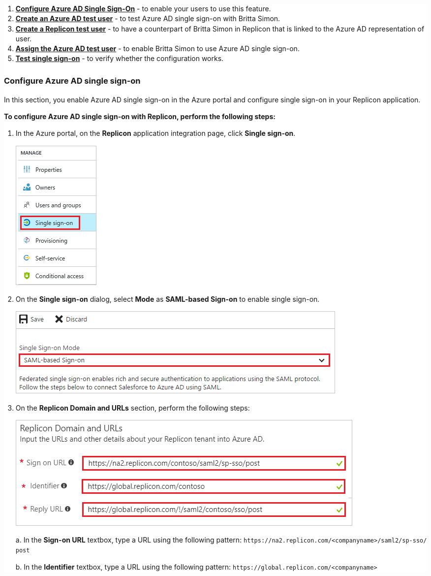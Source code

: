 1. **[Configure Azure AD Single Sign-On](#configure-azure-ad-single-sign-on)** - to enable your users to use this feature.
2. **[Create an Azure AD test user](#create-an-azure-ad-test-user)** - to test Azure AD single sign-on with Britta Simon.
3. **[Create a Replicon test user](#create-a-replicon-test-user)** - to have a counterpart of Britta Simon in Replicon that is linked to the Azure AD representation of user.
4. **[Assign the Azure AD test user](#assign-the-azure-ad-test-user)** - to enable Britta Simon to use Azure AD single sign-on.
5. **[Test single sign-on](#test-single-sign-on)** - to verify whether the configuration works.

### Configure Azure AD single sign-on

In this section, you enable Azure AD single sign-on in the Azure portal and configure single sign-on in your Replicon application.

**To configure Azure AD single sign-on with Replicon, perform the following steps:**

1. In the Azure portal, on the **Replicon** application integration page, click **Single sign-on**.

    ![Configure single sign-on link][4]

2. On the **Single sign-on** dialog, select **Mode** as **SAML-based Sign-on** to enable single sign-on.
 
    ![Single sign-on dialog box](./media/active-directory-saas-replicon-tutorial/tutorial_replicon_samlbase.png)

3. On the **Replicon Domain and URLs** section, perform the following steps:

    ![Replicon Domain and URLs single sign-on information](./media/active-directory-saas-replicon-tutorial/tutorial_replicon_url.png)

    a. In the **Sign-on URL** textbox, type a URL using the following pattern: `https://na2.replicon.com/<companyname>/saml2/sp-sso/post`

    b. In the **Identifier** textbox, type a URL using the following pattern: `https://global.replicon.com/<companyname>`


[1]: ./media/active-directory-saas-replicon-tutorial/tutorial_general_01.png
[2]: ./media/active-directory-saas-replicon-tutorial/tutorial_general_02.png
[3]: ./media/active-directory-saas-replicon-tutorial/tutorial_general_03.png
[4]: ./media/active-directory-saas-replicon-tutorial/tutorial_general_04.png
[100]: ./media/active-directory-saas-replicon-tutorial/tutorial_general_100.png
[200]: ./media/active-directory-saas-replicon-tutorial/tutorial_general_200.png
[201]: ./media/active-directory-saas-replicon-tutorial/tutorial_general_201.png
[202]: ./media/active-directory-saas-replicon-tutorial/tutorial_general_202.png
[203]: ./media/active-directory-saas-replicon-tutorial/tutorial_general_203.png